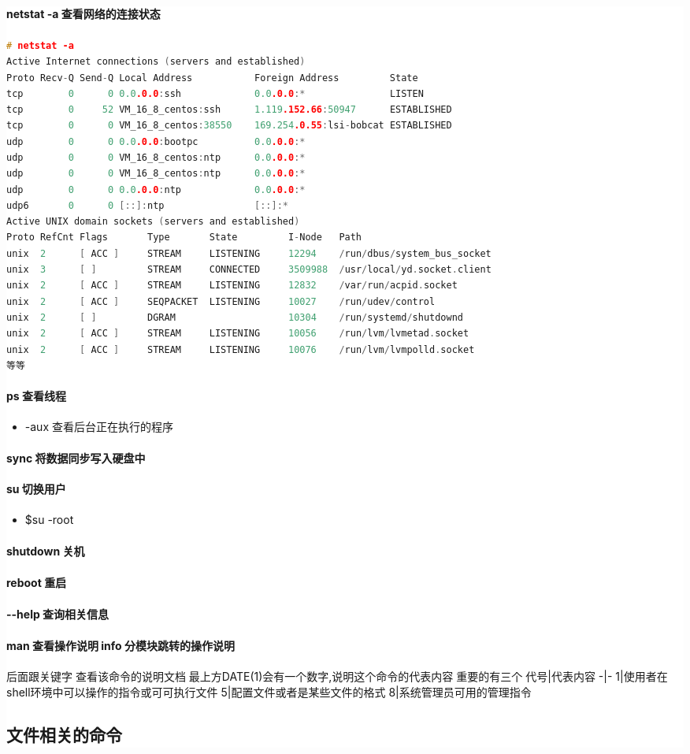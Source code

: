 #### netstat -a 查看网络的连接状态

```c
# netstat -a
Active Internet connections (servers and established)
Proto Recv-Q Send-Q Local Address           Foreign Address         State      
tcp        0      0 0.0.0.0:ssh             0.0.0.0:*               LISTEN     
tcp        0     52 VM_16_8_centos:ssh      1.119.152.66:50947      ESTABLISHED
tcp        0      0 VM_16_8_centos:38550    169.254.0.55:lsi-bobcat ESTABLISHED
udp        0      0 0.0.0.0:bootpc          0.0.0.0:*                          
udp        0      0 VM_16_8_centos:ntp      0.0.0.0:*                          
udp        0      0 VM_16_8_centos:ntp      0.0.0.0:*                          
udp        0      0 0.0.0.0:ntp             0.0.0.0:*                          
udp6       0      0 [::]:ntp                [::]:*                             
Active UNIX domain sockets (servers and established)
Proto RefCnt Flags       Type       State         I-Node   Path
unix  2      [ ACC ]     STREAM     LISTENING     12294    /run/dbus/system_bus_socket
unix  3      [ ]         STREAM     CONNECTED     3509988  /usr/local/yd.socket.client
unix  2      [ ACC ]     STREAM     LISTENING     12832    /var/run/acpid.socket
unix  2      [ ACC ]     SEQPACKET  LISTENING     10027    /run/udev/control
unix  2      [ ]         DGRAM                    10304    /run/systemd/shutdownd
unix  2      [ ACC ]     STREAM     LISTENING     10056    /run/lvm/lvmetad.socket
unix  2      [ ACC ]     STREAM     LISTENING     10076    /run/lvm/lvmpolld.socket
等等
```

#### ps 查看线程

- -aux 查看后台正在执行的程序

#### sync 将数据同步写入硬盘中

#### su 切换用户

- $su -root

#### shutdown 关机

#### reboot 重启

#### --help 查询相关信息

#### man 查看操作说明 info 分模块跳转的操作说明

后面跟关键字 查看该命令的说明文档
最上方DATE(1)会有一个数字,说明这个命令的代表内容
重要的有三个
代号|代表内容
-|-
1|使用者在shell环境中可以操作的指令或可可执行文件
5|配置文件或者是某些文件的格式
8|系统管理员可用的管理指令

## 文件相关的命令
